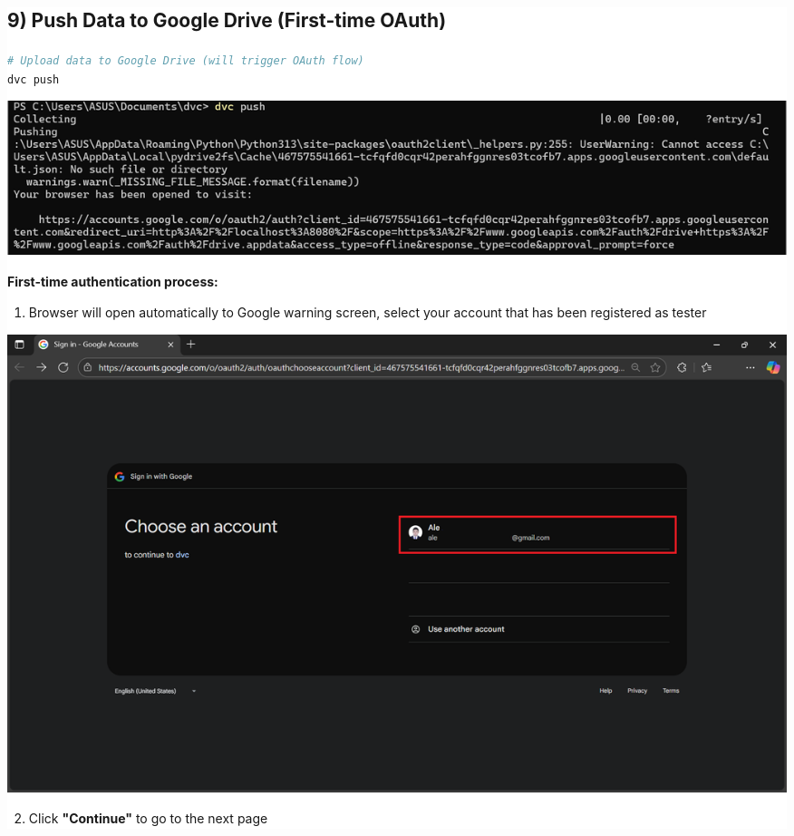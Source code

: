 
## 9) Push Data to Google Drive (First-time OAuth)

```bash
# Upload data to Google Drive (will trigger OAuth flow)
dvc push
```

![Push Data to Google Drive](images/8_Installing_Dvc/9a.png)

**First-time authentication process:**

1. Browser will open automatically to Google warning screen, select your account that has been registered as tester

![Google account selection](images/8_Installing_Dvc/9b.png)

2. Click **"Continue"** to go to the next page

